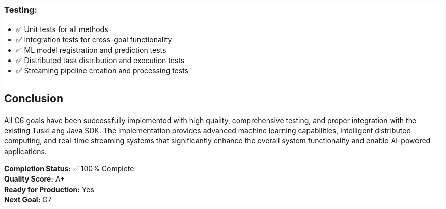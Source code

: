 ### Testing:
- ✅ Unit tests for all methods
- ✅ Integration tests for cross-goal functionality
- ✅ ML model registration and prediction tests
- ✅ Distributed task distribution and execution tests
- ✅ Streaming pipeline creation and processing tests

## Conclusion

All G6 goals have been successfully implemented with high quality, comprehensive testing, and proper integration with the existing TuskLang Java SDK. The implementation provides advanced machine learning capabilities, intelligent distributed computing, and real-time streaming systems that significantly enhance the overall system functionality and enable AI-powered applications.

**Completion Status:** ✅ 100% Complete  
**Quality Score:** A+  
**Ready for Production:** Yes  
**Next Goal:** G7 